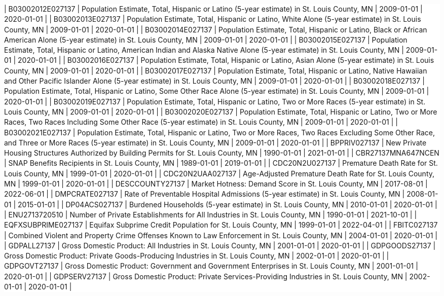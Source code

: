 | B03002012E027137          | Population Estimate, Total, Hispanic or Latino (5-year estimate) in St. Louis County, MN                                                                                      | 2009-01-01          | 2020-01-01        |
| B03002013E027137          | Population Estimate, Total, Hispanic or Latino, White Alone (5-year estimate) in St. Louis County, MN                                                                         | 2009-01-01          | 2020-01-01        |
| B03002014E027137          | Population Estimate, Total, Hispanic or Latino, Black or African American Alone (5-year estimate) in St. Louis County, MN                                                     | 2009-01-01          | 2020-01-01        |
| B03002015E027137          | Population Estimate, Total, Hispanic or Latino, American Indian and Alaska Native Alone (5-year estimate) in St. Louis County, MN                                             | 2009-01-01          | 2020-01-01        |
| B03002016E027137          | Population Estimate, Total, Hispanic or Latino, Asian Alone (5-year estimate) in St. Louis County, MN                                                                         | 2009-01-01          | 2020-01-01        |
| B03002017E027137          | Population Estimate, Total, Hispanic or Latino, Native Hawaiian and Other Pacific Islander Alone (5-year estimate) in St. Louis County, MN                                    | 2009-01-01          | 2020-01-01        |
| B03002018E027137          | Population Estimate, Total, Hispanic or Latino, Some Other Race Alone (5-year estimate) in St. Louis County, MN                                                               | 2009-01-01          | 2020-01-01        |
| B03002019E027137          | Population Estimate, Total, Hispanic or Latino, Two or More Races (5-year estimate) in St. Louis County, MN                                                                   | 2009-01-01          | 2020-01-01        |
| B03002020E027137          | Population Estimate, Total, Hispanic or Latino, Two or More Races, Two Races Including Some Other Race (5-year estimate) in St. Louis County, MN                              | 2009-01-01          | 2020-01-01        |
| B03002021E027137          | Population Estimate, Total, Hispanic or Latino, Two or More Races, Two Races Excluding Some Other Race, and Three or More Races (5-year estimate) in St. Louis County, MN     | 2009-01-01          | 2020-01-01        |
| BPPRIV027137              | New Private Housing Structures Authorized by Building Permits for St. Louis County, MN                                                                                        | 1990-01-01          | 2021-01-01        |
| CBR27137MNA647NCEN        | SNAP Benefits Recipients in St. Louis County, MN                                                                                                                              | 1989-01-01          | 2019-01-01        |
| CDC20N2U027137            | Premature Death Rate for St. Louis County, MN                                                                                                                                 | 1999-01-01          | 2020-01-01        |
| CDC20N2UAA027137          | Age-Adjusted Premature Death Rate for St. Louis County, MN                                                                                                                    | 1999-01-01          | 2020-01-01        |
| DESCCOUNTY27137           | Market Hotness: Demand Score in St. Louis County, MN                                                                                                                          | 2017-08-01          | 2022-06-01        |
| DMPCRATE027137            | Rate of Preventable Hospital Admissions (5-year estimate) in St. Louis County, MN                                                                                             | 2008-01-01          | 2015-01-01        |
| DP04ACS027137             | Burdened Households (5-year estimate) in St. Louis County, MN                                                                                                                 | 2010-01-01          | 2020-01-01        |
| ENU2713720510             | Number of Private Establishments for All Industries in St. Louis County, MN                                                                                                   | 1990-01-01          | 2021-10-01        |
| EQFXSUBPRIME027137        | Equifax Subprime Credit Population for St. Louis County, MN                                                                                                                   | 1999-01-01          | 2022-04-01        |
| FBITC027137               | Combined Violent and Property Crime Offenses Known to Law Enforcement in St. Louis County, MN                                                                                 | 2004-01-01          | 2020-01-01        |
| GDPALL27137               | Gross Domestic Product: All Industries in St. Louis County, MN                                                                                                                | 2001-01-01          | 2020-01-01        |
| GDPGOODS27137             | Gross Domestic Product: Private Goods-Producing Industries in St. Louis County, MN                                                                                            | 2002-01-01          | 2020-01-01        |
| GDPGOVT27137              | Gross Domestic Product: Government and Government Enterprises in St. Louis County, MN                                                                                         | 2001-01-01          | 2020-01-01        |
| GDPSERV27137              | Gross Domestic Product: Private Services-Providing Industries in St. Louis County, MN                                                                                         | 2002-01-01          | 2020-01-01        |